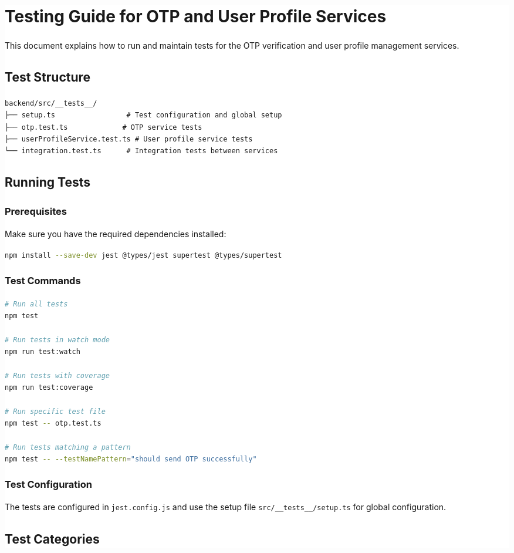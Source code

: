 # Testing Guide for OTP and User Profile Services

This document explains how to run and maintain tests for the OTP verification and user profile management services.

## Test Structure

```
backend/src/__tests__/
├── setup.ts                 # Test configuration and global setup
├── otp.test.ts             # OTP service tests
├── userProfileService.test.ts # User profile service tests
└── integration.test.ts      # Integration tests between services
```

## Running Tests

### Prerequisites

Make sure you have the required dependencies installed:

```bash
npm install --save-dev jest @types/jest supertest @types/supertest
```

### Test Commands

```bash
# Run all tests
npm test

# Run tests in watch mode
npm run test:watch

# Run tests with coverage
npm run test:coverage

# Run specific test file
npm test -- otp.test.ts

# Run tests matching a pattern
npm test -- --testNamePattern="should send OTP successfully"
```

### Test Configuration

The tests are configured in `jest.config.js` and use the setup file `src/__tests__/setup.ts` for global configuration.

## Test Categories
